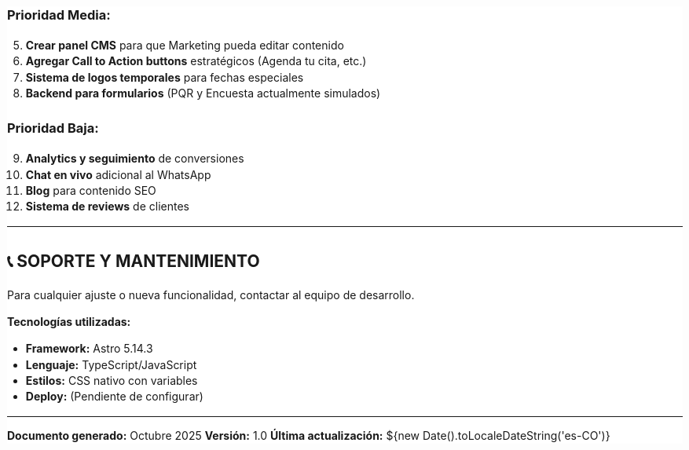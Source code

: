 ### Prioridad Media:
5. **Crear panel CMS** para que Marketing pueda editar contenido
6. **Agregar Call to Action buttons** estratégicos (Agenda tu cita, etc.)
7. **Sistema de logos temporales** para fechas especiales
8. **Backend para formularios** (PQR y Encuesta actualmente simulados)

### Prioridad Baja:
9. **Analytics y seguimiento** de conversiones
10. **Chat en vivo** adicional al WhatsApp
11. **Blog** para contenido SEO
12. **Sistema de reviews** de clientes

---

## 📞 SOPORTE Y MANTENIMIENTO

Para cualquier ajuste o nueva funcionalidad, contactar al equipo de desarrollo.

**Tecnologías utilizadas:**
- **Framework:** Astro 5.14.3
- **Lenguaje:** TypeScript/JavaScript
- **Estilos:** CSS nativo con variables
- **Deploy:** (Pendiente de configurar)

---

**Documento generado:** Octubre 2025
**Versión:** 1.0
**Última actualización:** ${new Date().toLocaleDateString('es-CO')}
